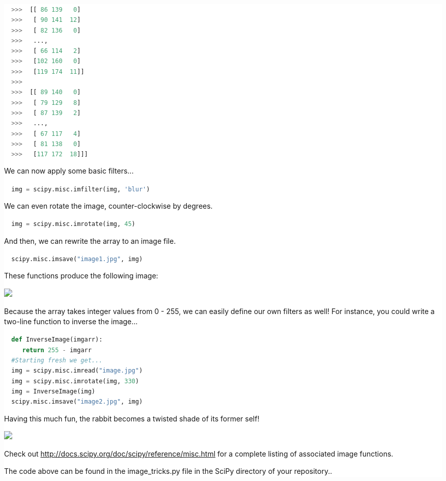 ```python
  >>>  [[ 86 139   0]
  >>>   [ 90 141  12]
  >>>   [ 82 136   0]
  >>>   ..., 
  >>>   [ 66 114   2]
  >>>   [102 160   0]
  >>>   [119 174  11]]
  >>> 
  >>>  [[ 89 140   0]
  >>>   [ 79 129   8]
  >>>   [ 87 139   2]
  >>>   ..., 
  >>>   [ 67 117   4]
  >>>   [ 81 138   0]
  >>>   [117 172  18]]]
```

We can now apply some basic filters...

```python
  img = scipy.misc.imfilter(img, 'blur')
```

We can even rotate the image, counter-clockwise by degrees.

```python
  img = scipy.misc.imrotate(img, 45)
```

And then, we can rewrite the array to an image file.

```python
  scipy.misc.imsave("image1.jpg", img)
```

These functions produce the following image:

![]({{page.root}}/lessons/thw-scipy/images/image1.jpg)

Because the array takes integer values from 0 - 255, we can easily
define our own filters as well! For instance, you could write a two-line
function to inverse the image...

```python
  def InverseImage(imgarr):
     return 255 - imgarr
  #Starting fresh we get...
  img = scipy.misc.imread("image.jpg")
  img = scipy.misc.imrotate(img, 330)
  img = InverseImage(img)
  scipy.misc.imsave("image2.jpg", img)
```

Having this much fun, the rabbit becomes a twisted shade of its former
self!

![]({{page.root}}/lessons/thw-scipy/images/image2.jpg)

Check out http://docs.scipy.org/doc/scipy/reference/misc.html for a complete
listing of associated image functions.

The code above can be found in the image\_tricks.py file in the SciPy
directory of your repository..
